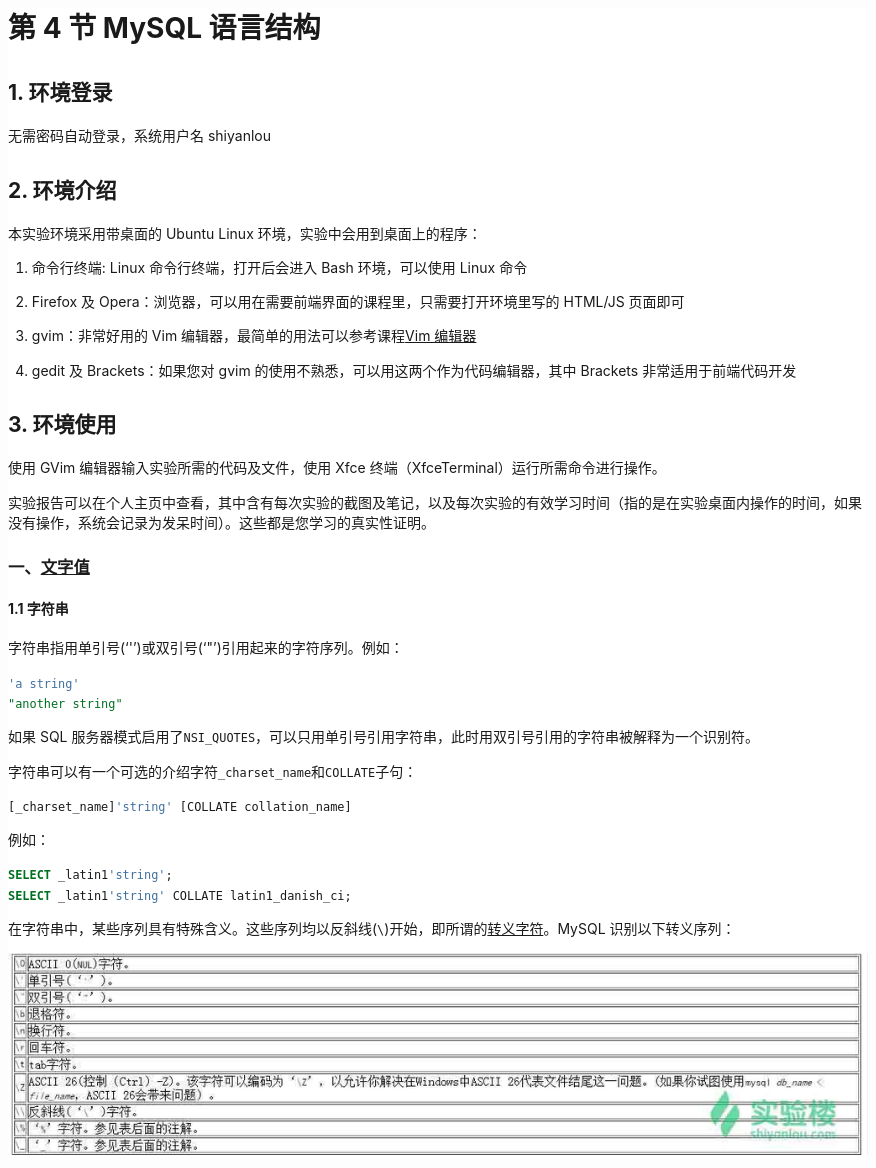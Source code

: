 # 第 4 节 MySQL 语言结构

## 1\. 环境登录

无需密码自动登录，系统用户名 shiyanlou

## 2\. 环境介绍

本实验环境采用带桌面的 Ubuntu Linux 环境，实验中会用到桌面上的程序：

1.  命令行终端: Linux 命令行终端，打开后会进入 Bash 环境，可以使用 Linux 命令

2.  Firefox 及 Opera：浏览器，可以用在需要前端界面的课程里，只需要打开环境里写的 HTML/JS 页面即可

3.  gvim：非常好用的 Vim 编辑器，最简单的用法可以参考课程[Vim 编辑器](http://www.shiyanlou.com/courses/2)

4.  gedit 及 Brackets：如果您对 gvim 的使用不熟悉，可以用这两个作为代码编辑器，其中 Brackets 非常适用于前端代码开发

## 3\. 环境使用

使用 GVim 编辑器输入实验所需的代码及文件，使用 Xfce 终端（XfceTerminal）运行所需命令进行操作。

实验报告可以在个人主页中查看，其中含有每次实验的截图及笔记，以及每次实验的有效学习时间（指的是在实验桌面内操作的时间，如果没有操作，系统会记录为发呆时间）。这些都是您学习的真实性证明。

### 一、[文字值](http://resource.innovati.com.tw/innobasic-kai-fa-gong-ju-wan-quan-jie-xi/innobasic-cheng-shi-yu-yan-jie-shao/8-wen-zi-zhi-literals)

#### 1.1 字符串

字符串指用单引号(‘'’)或双引号(‘"’)引用起来的字符序列。例如：

```sql
'a string'
"another string" 
```

如果 SQL 服务器模式启用了`NSI_QUOTES`，可以只用单引号引用字符串，此时用双引号引用的字符串被解释为一个识别符。

字符串可以有一个可选的介绍字符`_charset_name`和`COLLATE`子句：

```sql
[_charset_name]'string' [COLLATE collation_name] 
```

例如：

```sql
SELECT _latin1'string';
SELECT _latin1'string' COLLATE latin1_danish_ci; 
```

在字符串中，某些序列具有特殊含义。这些序列均以反斜线(`\`)开始，即所谓的[转义字符](http://baike.baidu.com/view/73.htm)。MySQL 识别以下转义序列：

![此处输入图片的描述](img/cff0ad2fa5eaebb42e35e549126ec23a.jpg)

